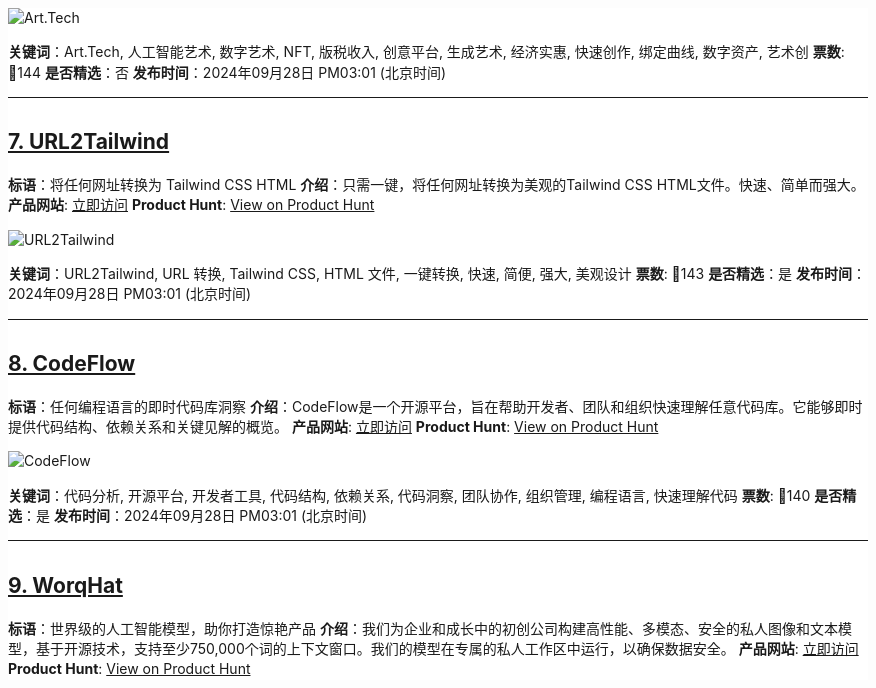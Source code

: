 ![Art.Tech](https://ph-files.imgix.net/1bdbd0ea-3dce-4822-a52c-500315aaff95.png?auto=format&fit=crop&frame=1&h=512&w=1024)

**关键词**：Art.Tech, 人工智能艺术, 数字艺术, NFT, 版税收入, 创意平台, 生成艺术, 经济实惠, 快速创作, 绑定曲线, 数字资产, 艺术创
**票数**: 🔺144
**是否精选**：否
**发布时间**：2024年09月28日 PM03:01 (北京时间)

---

## [7. URL2Tailwind](https://www.producthunt.com/posts/url2tailwind?utm_campaign=producthunt-api&utm_medium=api-v2&utm_source=Application%3A+decohack+%28ID%3A+131684%29)
**标语**：将任何网址转换为 Tailwind CSS HTML
**介绍**：只需一键，将任何网址转换为美观的Tailwind CSS HTML文件。快速、简单而强大。
**产品网站**: [立即访问](https://www.producthunt.com/r/JFRFITTYRURDYW?utm_campaign=producthunt-api&utm_medium=api-v2&utm_source=Application%3A+decohack+%28ID%3A+131684%29)
**Product Hunt**: [View on Product Hunt](https://www.producthunt.com/posts/url2tailwind?utm_campaign=producthunt-api&utm_medium=api-v2&utm_source=Application%3A+decohack+%28ID%3A+131684%29)

![URL2Tailwind](https://ph-files.imgix.net/eb059652-056c-4ed9-83a8-4096c7870203.png?auto=format&fit=crop&frame=1&h=512&w=1024)

**关键词**：URL2Tailwind, URL 转换, Tailwind CSS, HTML 文件, 一键转换, 快速, 简便, 强大, 美观设计
**票数**: 🔺143
**是否精选**：是
**发布时间**：2024年09月28日 PM03:01 (北京时间)

---

## [8. CodeFlow](https://www.producthunt.com/posts/codeflow?utm_campaign=producthunt-api&utm_medium=api-v2&utm_source=Application%3A+decohack+%28ID%3A+131684%29)
**标语**：任何编程语言的即时代码库洞察
**介绍**：CodeFlow是一个开源平台，旨在帮助开发者、团队和组织快速理解任意代码库。它能够即时提供代码结构、依赖关系和关键见解的概览。
**产品网站**: [立即访问](https://www.producthunt.com/r/VJ7EXHTVSPNJPA?utm_campaign=producthunt-api&utm_medium=api-v2&utm_source=Application%3A+decohack+%28ID%3A+131684%29)
**Product Hunt**: [View on Product Hunt](https://www.producthunt.com/posts/codeflow?utm_campaign=producthunt-api&utm_medium=api-v2&utm_source=Application%3A+decohack+%28ID%3A+131684%29)

![CodeFlow](https://ph-files.imgix.net/8a46a02b-71df-4bd8-bf8f-abc905b52acf.png?auto=format&fit=crop&frame=1&h=512&w=1024)

**关键词**：代码分析, 开源平台, 开发者工具, 代码结构, 依赖关系, 代码洞察, 团队协作, 组织管理, 编程语言, 快速理解代码
**票数**: 🔺140
**是否精选**：是
**发布时间**：2024年09月28日 PM03:01 (北京时间)

---

## [9. WorqHat](https://www.producthunt.com/posts/worqhat-1?utm_campaign=producthunt-api&utm_medium=api-v2&utm_source=Application%3A+decohack+%28ID%3A+131684%29)
**标语**：世界级的人工智能模型，助你打造惊艳产品
**介绍**：我们为企业和成长中的初创公司构建高性能、多模态、安全的私人图像和文本模型，基于开源技术，支持至少750,000个词的上下文窗口。我们的模型在专属的私人工作区中运行，以确保数据安全。
**产品网站**: [立即访问](https://www.producthunt.com/r/AMGHTKOPSWOBO5?utm_campaign=producthunt-api&utm_medium=api-v2&utm_source=Application%3A+decohack+%28ID%3A+131684%29)
**Product Hunt**: [View on Product Hunt](https://www.producthunt.com/posts/worqhat-1?utm_campaign=producthunt-api&utm_medium=api-v2&utm_source=Application%3A+decohack+%28ID%3A+131684%29)
